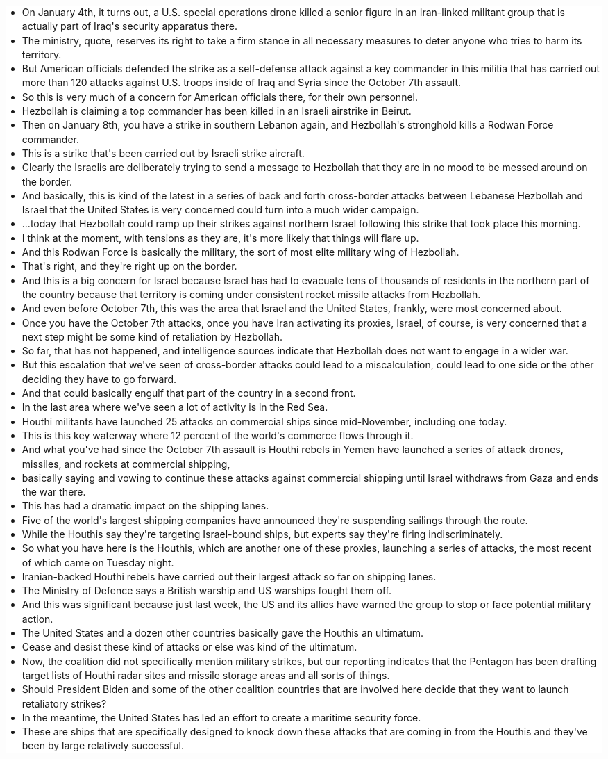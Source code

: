*  On January 4th, it turns out, a U.S. special operations drone killed a senior figure in an Iran-linked militant group that is actually part of Iraq's security apparatus there.
*  The ministry, quote, reserves its right to take a firm stance in all necessary measures to deter anyone who tries to harm its territory.
*  But American officials defended the strike as a self-defense attack against a key commander in this militia that has carried out more than 120 attacks against U.S. troops inside of Iraq and Syria since the October 7th assault.
*  So this is very much of a concern for American officials there, for their own personnel.
*  Hezbollah is claiming a top commander has been killed in an Israeli airstrike in Beirut.
*  Then on January 8th, you have a strike in southern Lebanon again, and Hezbollah's stronghold kills a Rodwan Force commander.
*  This is a strike that's been carried out by Israeli strike aircraft.
*  Clearly the Israelis are deliberately trying to send a message to Hezbollah that they are in no mood to be messed around on the border.
*  And basically, this is kind of the latest in a series of back and forth cross-border attacks between Lebanese Hezbollah and Israel that the United States is very concerned could turn into a much wider campaign.
*  ...today that Hezbollah could ramp up their strikes against northern Israel following this strike that took place this morning.
*  I think at the moment, with tensions as they are, it's more likely that things will flare up.
*  And this Rodwan Force is basically the military, the sort of most elite military wing of Hezbollah.
*  That's right, and they're right up on the border.
*  And this is a big concern for Israel because Israel has had to evacuate tens of thousands of residents in the northern part of the country because that territory is coming under consistent rocket missile attacks from Hezbollah.
*  And even before October 7th, this was the area that Israel and the United States, frankly, were most concerned about.
*  Once you have the October 7th attacks, once you have Iran activating its proxies, Israel, of course, is very concerned that a next step might be some kind of retaliation by Hezbollah.
*  So far, that has not happened, and intelligence sources indicate that Hezbollah does not want to engage in a wider war.
*  But this escalation that we've seen of cross-border attacks could lead to a miscalculation, could lead to one side or the other deciding they have to go forward.
*  And that could basically engulf that part of the country in a second front.
*  In the last area where we've seen a lot of activity is in the Red Sea.
*  Houthi militants have launched 25 attacks on commercial ships since mid-November, including one today.
*  This is this key waterway where 12 percent of the world's commerce flows through it.
*  And what you've had since the October 7th assault is Houthi rebels in Yemen have launched a series of attack drones, missiles, and rockets at commercial shipping,
*  basically saying and vowing to continue these attacks against commercial shipping until Israel withdraws from Gaza and ends the war there.
*  This has had a dramatic impact on the shipping lanes.
*  Five of the world's largest shipping companies have announced they're suspending sailings through the route.
*  While the Houthis say they're targeting Israel-bound ships, but experts say they're firing indiscriminately.
*  So what you have here is the Houthis, which are another one of these proxies, launching a series of attacks, the most recent of which came on Tuesday night.
*  Iranian-backed Houthi rebels have carried out their largest attack so far on shipping lanes.
*  The Ministry of Defence says a British warship and US warships fought them off.
*  And this was significant because just last week, the US and its allies have warned the group to stop or face potential military action.
*  The United States and a dozen other countries basically gave the Houthis an ultimatum.
*  Cease and desist these kind of attacks or else was kind of the ultimatum.
*  Now, the coalition did not specifically mention military strikes, but our reporting indicates that the Pentagon has been drafting target lists of Houthi radar sites and missile storage areas and all sorts of things.
*  Should President Biden and some of the other coalition countries that are involved here decide that they want to launch retaliatory strikes?
*  In the meantime, the United States has led an effort to create a maritime security force.
*  These are ships that are specifically designed to knock down these attacks that are coming in from the Houthis and they've been by large relatively successful.